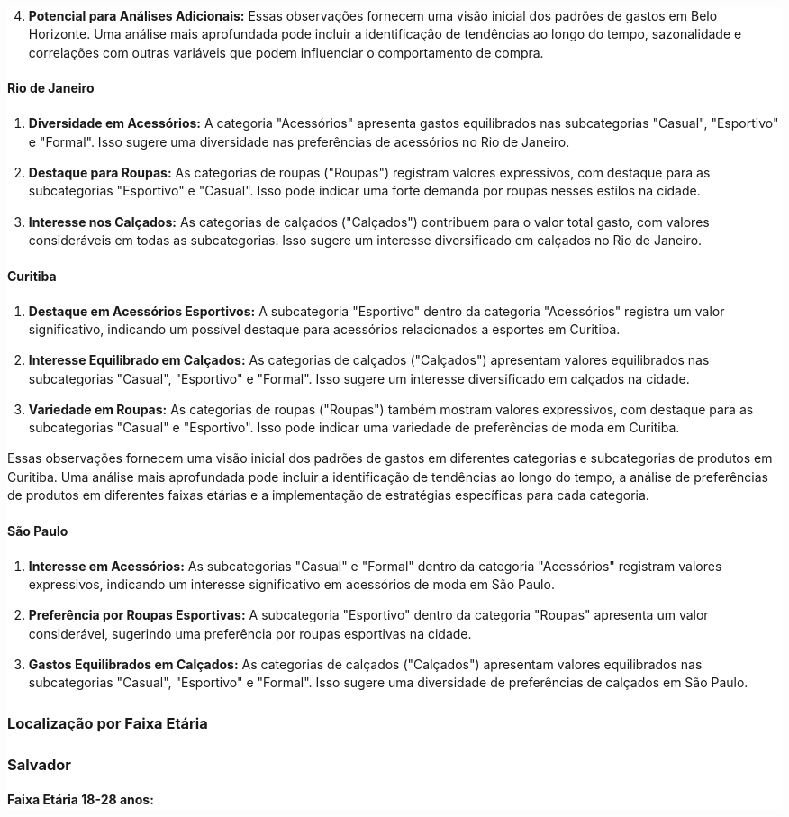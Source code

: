 4. **Potencial para Análises Adicionais:** Essas observações fornecem uma visão inicial dos padrões de gastos em Belo Horizonte. Uma análise mais aprofundada pode incluir a identificação de tendências ao longo do tempo, sazonalidade e correlações com outras variáveis que podem influenciar o comportamento de compra.

#### Rio de Janeiro
1. **Diversidade em Acessórios:** A categoria "Acessórios" apresenta gastos equilibrados nas subcategorias "Casual", "Esportivo" e "Formal". Isso sugere uma diversidade nas preferências de acessórios no Rio de Janeiro.

2. **Destaque para Roupas:** As categorias de roupas ("Roupas") registram valores expressivos, com destaque para as subcategorias "Esportivo" e "Casual". Isso pode indicar uma forte demanda por roupas nesses estilos na cidade.

3. **Interesse nos Calçados:** As categorias de calçados ("Calçados") contribuem para o valor total gasto, com valores consideráveis em todas as subcategorias. Isso sugere um interesse diversificado em calçados no Rio de Janeiro.

#### Curitiba 

1. **Destaque em Acessórios Esportivos:** A subcategoria "Esportivo" dentro da categoria "Acessórios" registra um valor significativo, indicando um possível destaque para acessórios relacionados a esportes em Curitiba.

2. **Interesse Equilibrado em Calçados:** As categorias de calçados ("Calçados") apresentam valores equilibrados nas subcategorias "Casual", "Esportivo" e "Formal". Isso sugere um interesse diversificado em calçados na cidade.

3. **Variedade em Roupas:** As categorias de roupas ("Roupas") também mostram valores expressivos, com destaque para as subcategorias "Casual" e "Esportivo". Isso pode indicar uma variedade de preferências de moda em Curitiba.

Essas observações fornecem uma visão inicial dos padrões de gastos em diferentes categorias e subcategorias de produtos em Curitiba. Uma análise mais aprofundada pode incluir a identificação de tendências ao longo do tempo, a análise de preferências de produtos em diferentes faixas etárias e a implementação de estratégias específicas para cada categoria.

#### São Paulo

1. **Interesse em Acessórios:** As subcategorias "Casual" e "Formal" dentro da categoria "Acessórios" registram valores expressivos, indicando um interesse significativo em acessórios de moda em São Paulo.

2. **Preferência por Roupas Esportivas:** A subcategoria "Esportivo" dentro da categoria "Roupas" apresenta um valor considerável, sugerindo uma preferência por roupas esportivas na cidade.

3. **Gastos Equilibrados em Calçados:** As categorias de calçados ("Calçados") apresentam valores equilibrados nas subcategorias "Casual", "Esportivo" e "Formal". Isso sugere uma diversidade de preferências de calçados em São Paulo.

### Localização por Faixa Etária

### Salvador
**Faixa Etária 18-28 anos:**
